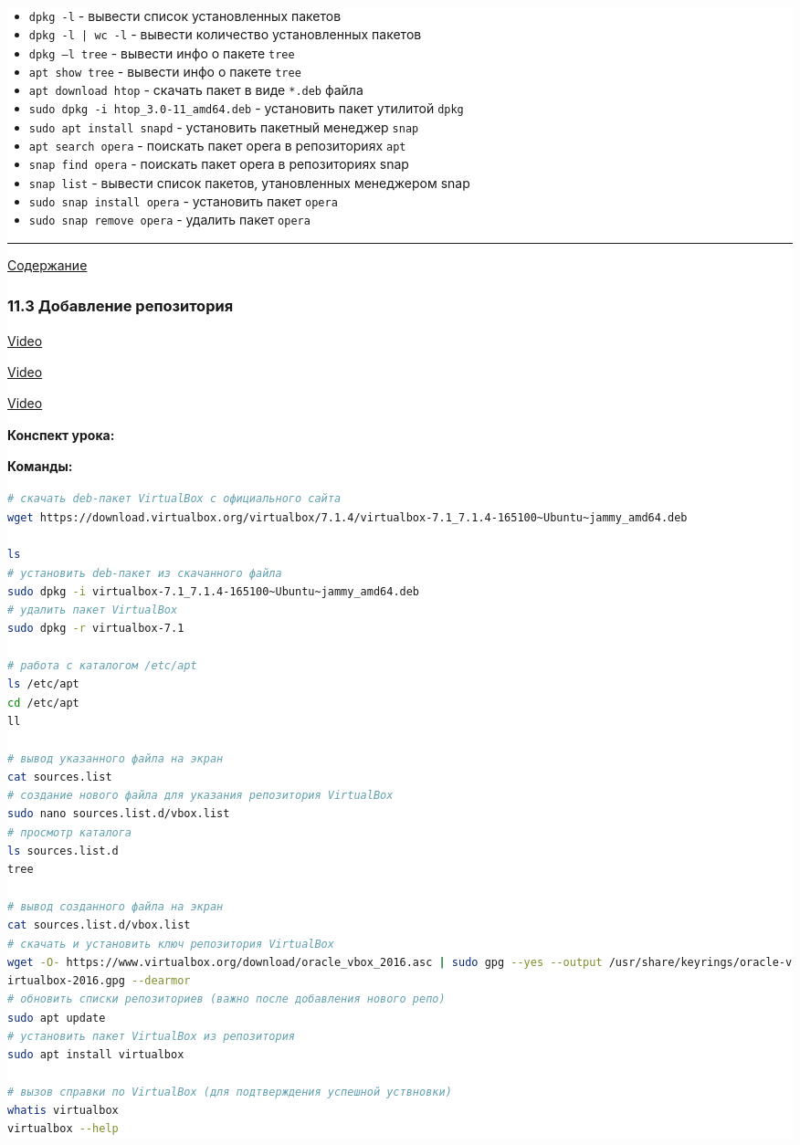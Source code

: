 + `dpkg -l` - вывести список установленных пакетов
+ `dpkg -l | wc -l` - вывести количество установленных пакетов
+ `dpkg –l tree` - вывести инфо о пакете `tree`
+ `apt show tree` - вывести инфо о пакете `tree`
+ `apt download htop` - скачать пакет в виде `*.deb` файла
+ `sudo dpkg -i htop_3.0-11_amd64.deb` - установить пакет утилитой `dpkg`
+ `sudo apt install snapd` - установить пакетный менеджер `snap`
+ `apt search opera` - поискать пакет opera в репозиториях `apt`
+ `snap find opera` - поискать пакет opera в репозиториях snap
+ `snap list` - вывести список пакетов, утановленных менеджером snap
+ `sudo snap install opera` - установить пакет `opera`
+ `sudo snap remove opera` - удалить пакет `opera`

---
[Содержание](#содержание)

### 11.3 Добавление репозитория

[Video](/Linux_to_certificate/videos/11_03_Добавление_репозитория_Stepik.mp4)

[Video](/Linux_to_certificate/videos/11_04_Добавление_репозитория_Stepik.mp4)

[Video](/Linux_to_certificate/videos/11_05_Добавление_репозитория_Stepik.mp4)

**Конспект урока:**

**Команды:**

```sh
# скачать deb-пакет VirtualBox с официального сайта
wget https://download.virtualbox.org/virtualbox/7.1.4/virtualbox-7.1_7.1.4-165100~Ubuntu~jammy_amd64.deb

ls
# установить deb-пакет из скачанного файла
sudo dpkg -i virtualbox-7.1_7.1.4-165100~Ubuntu~jammy_amd64.deb
# удалить пакет VirtualBox
sudo dpkg -r virtualbox-7.1

# работа с каталогом /etc/apt
ls /etc/apt
cd /etc/apt
ll

# вывод указанного файла на экран
cat sources.list
# создание нового файла для указания репозитория VirtualBox
sudo nano sources.list.d/vbox.list
# просмотр каталога
ls sources.list.d
tree

# вывод созданного файла на экран
cat sources.list.d/vbox.list
# скачать и установить ключ репозитория VirtualBox
wget -O- https://www.virtualbox.org/download/oracle_vbox_2016.asc | sudo gpg --yes --output /usr/share/keyrings/oracle-virtualbox-2016.gpg --dearmor
# обновить списки репозиториев (важно после добавления нового репо)
sudo apt update
# установить пакет VirtualBox из репозитория
sudo apt install virtualbox

# вызов справки по VirtualBox (для подтверждения успешной уствновки)
whatis virtualbox
virtualbox --help

```